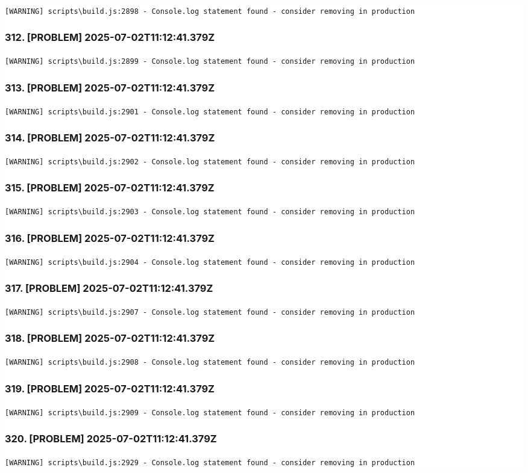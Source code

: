 ```
[WARNING] scripts\build.js:2898 - Console.log statement found - consider removing in production
```

### 312. [PROBLEM] 2025-07-02T11:12:41.379Z

```
[WARNING] scripts\build.js:2899 - Console.log statement found - consider removing in production
```

### 313. [PROBLEM] 2025-07-02T11:12:41.379Z

```
[WARNING] scripts\build.js:2901 - Console.log statement found - consider removing in production
```

### 314. [PROBLEM] 2025-07-02T11:12:41.379Z

```
[WARNING] scripts\build.js:2902 - Console.log statement found - consider removing in production
```

### 315. [PROBLEM] 2025-07-02T11:12:41.379Z

```
[WARNING] scripts\build.js:2903 - Console.log statement found - consider removing in production
```

### 316. [PROBLEM] 2025-07-02T11:12:41.379Z

```
[WARNING] scripts\build.js:2904 - Console.log statement found - consider removing in production
```

### 317. [PROBLEM] 2025-07-02T11:12:41.379Z

```
[WARNING] scripts\build.js:2907 - Console.log statement found - consider removing in production
```

### 318. [PROBLEM] 2025-07-02T11:12:41.379Z

```
[WARNING] scripts\build.js:2908 - Console.log statement found - consider removing in production
```

### 319. [PROBLEM] 2025-07-02T11:12:41.379Z

```
[WARNING] scripts\build.js:2909 - Console.log statement found - consider removing in production
```

### 320. [PROBLEM] 2025-07-02T11:12:41.379Z

```
[WARNING] scripts\build.js:2929 - Console.log statement found - consider removing in production
```
